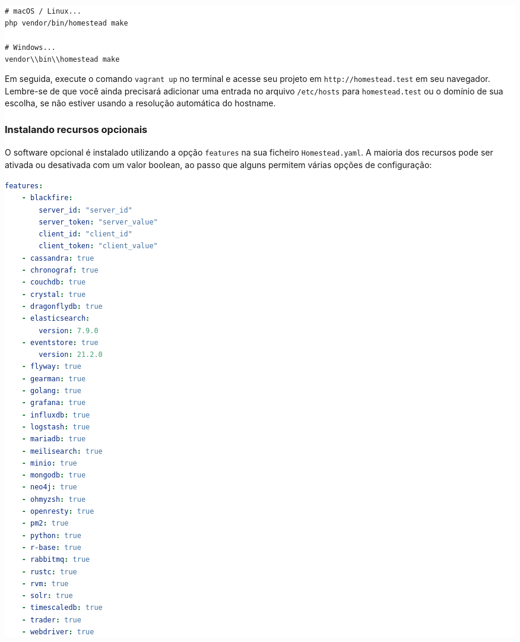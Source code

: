 ```shell
# macOS / Linux...
php vendor/bin/homestead make

# Windows...
vendor\\bin\\homestead make
```

 Em seguida, execute o comando `vagrant up` no terminal e acesse seu projeto em `http://homestead.test` em seu navegador. Lembre-se de que você ainda precisará adicionar uma entrada no arquivo `/etc/hosts` para `homestead.test` ou o domínio de sua escolha, se não estiver usando a resolução automática do hostname.

<a name="installing-optional-features"></a>
### Instalando recursos opcionais

 O software opcional é instalado utilizando a opção `features` na sua ficheiro `Homestead.yaml`. A maioria dos recursos pode ser ativada ou desativada com um valor boolean, ao passo que alguns permitem várias opções de configuração:

```yaml
features:
    - blackfire:
        server_id: "server_id"
        server_token: "server_value"
        client_id: "client_id"
        client_token: "client_value"
    - cassandra: true
    - chronograf: true
    - couchdb: true
    - crystal: true
    - dragonflydb: true
    - elasticsearch:
        version: 7.9.0
    - eventstore: true
        version: 21.2.0
    - flyway: true
    - gearman: true
    - golang: true
    - grafana: true
    - influxdb: true
    - logstash: true
    - mariadb: true
    - meilisearch: true
    - minio: true
    - mongodb: true
    - neo4j: true
    - ohmyzsh: true
    - openresty: true
    - pm2: true
    - python: true
    - r-base: true
    - rabbitmq: true
    - rustc: true
    - rvm: true
    - solr: true
    - timescaledb: true
    - trader: true
    - webdriver: true
```
